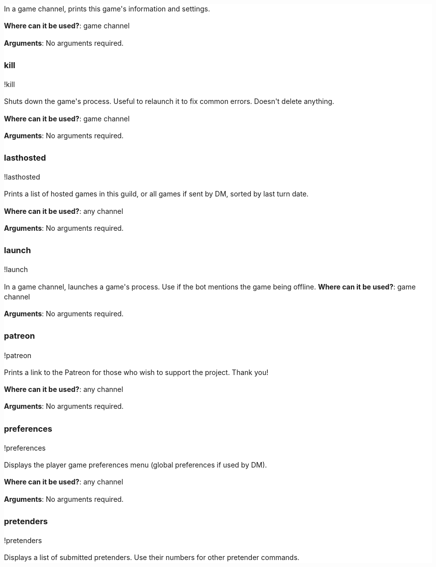 In a game channel, prints this game's information and settings.

**Where can it be used?**: game channel

**Arguments**: No arguments required.

### kill ###

!kill

Shuts down the game's process. Useful to relaunch it to fix common errors. Doesn't delete anything.

**Where can it be used?**: game channel

**Arguments**: No arguments required.

### lasthosted ###

!lasthosted

Prints a list of hosted games in this guild, or all games if sent by DM, sorted by last turn date.

**Where can it be used?**: any channel

**Arguments**: No arguments required.

### launch ###

!launch

In a game channel, launches a game's process. Use if the bot mentions the game being offline.
**Where can it be used?**: game channel

**Arguments**: No arguments required.

### patreon ###

!patreon

Prints a link to the Patreon for those who wish to support the project. Thank you!

**Where can it be used?**: any channel

**Arguments**: No arguments required.

### preferences ###

!preferences

Displays the player game preferences menu (global preferences if used by DM).

**Where can it be used?**: any channel

**Arguments**: No arguments required.

### pretenders ###

!pretenders

Displays a list of submitted pretenders. Use their numbers for other pretender commands.
